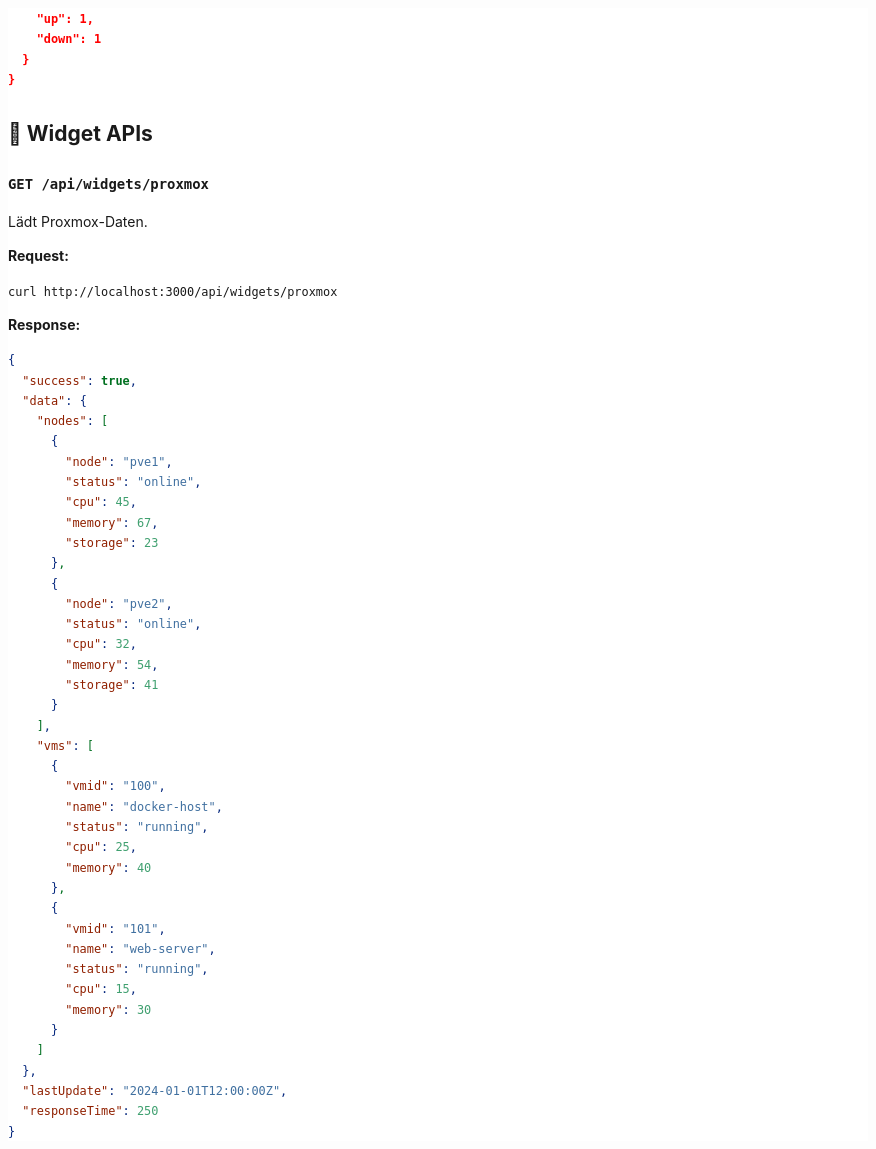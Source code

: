 ```json
    "up": 1,
    "down": 1
  }
}
```

## 🔌 Widget APIs

### `GET /api/widgets/proxmox`

Lädt Proxmox-Daten.

**Request:**
```bash
curl http://localhost:3000/api/widgets/proxmox
```

**Response:**
```json
{
  "success": true,
  "data": {
    "nodes": [
      {
        "node": "pve1",
        "status": "online",
        "cpu": 45,
        "memory": 67,
        "storage": 23
      },
      {
        "node": "pve2",
        "status": "online",
        "cpu": 32,
        "memory": 54,
        "storage": 41
      }
    ],
    "vms": [
      {
        "vmid": "100",
        "name": "docker-host",
        "status": "running",
        "cpu": 25,
        "memory": 40
      },
      {
        "vmid": "101",
        "name": "web-server",
        "status": "running",
        "cpu": 15,
        "memory": 30
      }
    ]
  },
  "lastUpdate": "2024-01-01T12:00:00Z",
  "responseTime": 250
}
```
